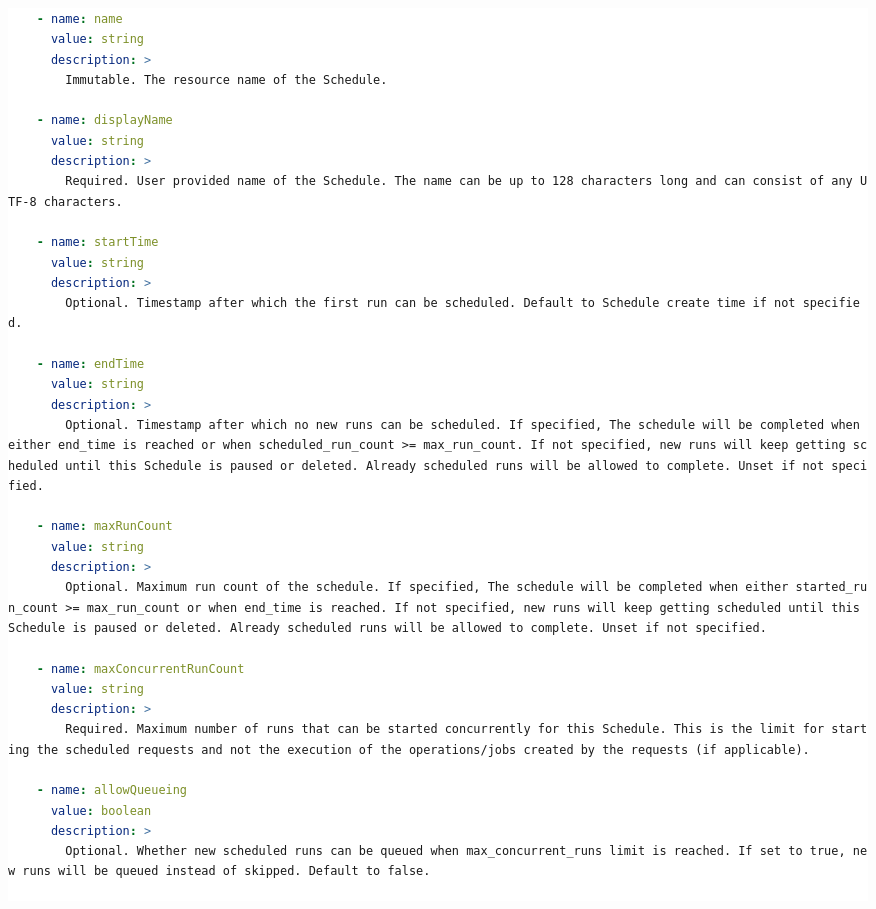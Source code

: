 ```yaml
    - name: name
      value: string
      description: >
        Immutable. The resource name of the Schedule.
        
    - name: displayName
      value: string
      description: >
        Required. User provided name of the Schedule. The name can be up to 128 characters long and can consist of any UTF-8 characters.
        
    - name: startTime
      value: string
      description: >
        Optional. Timestamp after which the first run can be scheduled. Default to Schedule create time if not specified.
        
    - name: endTime
      value: string
      description: >
        Optional. Timestamp after which no new runs can be scheduled. If specified, The schedule will be completed when either end_time is reached or when scheduled_run_count >= max_run_count. If not specified, new runs will keep getting scheduled until this Schedule is paused or deleted. Already scheduled runs will be allowed to complete. Unset if not specified.
        
    - name: maxRunCount
      value: string
      description: >
        Optional. Maximum run count of the schedule. If specified, The schedule will be completed when either started_run_count >= max_run_count or when end_time is reached. If not specified, new runs will keep getting scheduled until this Schedule is paused or deleted. Already scheduled runs will be allowed to complete. Unset if not specified.
        
    - name: maxConcurrentRunCount
      value: string
      description: >
        Required. Maximum number of runs that can be started concurrently for this Schedule. This is the limit for starting the scheduled requests and not the execution of the operations/jobs created by the requests (if applicable).
        
    - name: allowQueueing
      value: boolean
      description: >
        Optional. Whether new scheduled runs can be queued when max_concurrent_runs limit is reached. If set to true, new runs will be queued instead of skipped. Default to false.
        
```
</TabItem>
</Tabs>

